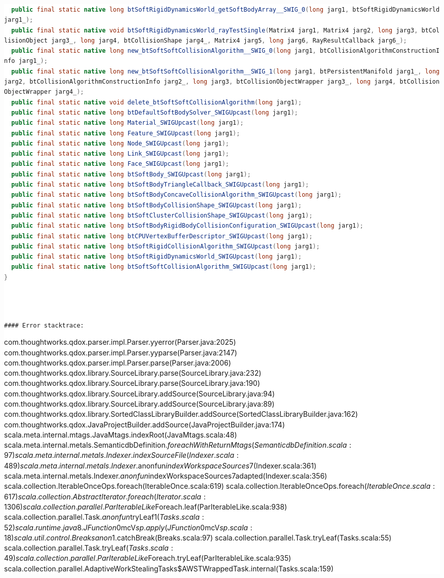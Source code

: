 ```java
  public final static native long btSoftRigidDynamicsWorld_getSoftBodyArray__SWIG_0(long jarg1, btSoftRigidDynamicsWorld jarg1_);
  public final static native void btSoftRigidDynamicsWorld_rayTestSingle(Matrix4 jarg1, Matrix4 jarg2, long jarg3, btCollisionObject jarg3_, long jarg4, btCollisionShape jarg4_, Matrix4 jarg5, long jarg6, RayResultCallback jarg6_);
  public final static native long new_btSoftSoftCollisionAlgorithm__SWIG_0(long jarg1, btCollisionAlgorithmConstructionInfo jarg1_);
  public final static native long new_btSoftSoftCollisionAlgorithm__SWIG_1(long jarg1, btPersistentManifold jarg1_, long jarg2, btCollisionAlgorithmConstructionInfo jarg2_, long jarg3, btCollisionObjectWrapper jarg3_, long jarg4, btCollisionObjectWrapper jarg4_);
  public final static native void delete_btSoftSoftCollisionAlgorithm(long jarg1);
  public final static native long btDefaultSoftBodySolver_SWIGUpcast(long jarg1);
  public final static native long Material_SWIGUpcast(long jarg1);
  public final static native long Feature_SWIGUpcast(long jarg1);
  public final static native long Node_SWIGUpcast(long jarg1);
  public final static native long Link_SWIGUpcast(long jarg1);
  public final static native long Face_SWIGUpcast(long jarg1);
  public final static native long btSoftBody_SWIGUpcast(long jarg1);
  public final static native long btSoftBodyTriangleCallback_SWIGUpcast(long jarg1);
  public final static native long btSoftBodyConcaveCollisionAlgorithm_SWIGUpcast(long jarg1);
  public final static native long btSoftBodyCollisionShape_SWIGUpcast(long jarg1);
  public final static native long btSoftClusterCollisionShape_SWIGUpcast(long jarg1);
  public final static native long btSoftBodyRigidBodyCollisionConfiguration_SWIGUpcast(long jarg1);
  public final static native long btCPUVertexBufferDescriptor_SWIGUpcast(long jarg1);
  public final static native long btSoftRigidCollisionAlgorithm_SWIGUpcast(long jarg1);
  public final static native long btSoftRigidDynamicsWorld_SWIGUpcast(long jarg1);
  public final static native long btSoftSoftCollisionAlgorithm_SWIGUpcast(long jarg1);
}
```

```



#### Error stacktrace:

```
com.thoughtworks.qdox.parser.impl.Parser.yyerror(Parser.java:2025)
	com.thoughtworks.qdox.parser.impl.Parser.yyparse(Parser.java:2147)
	com.thoughtworks.qdox.parser.impl.Parser.parse(Parser.java:2006)
	com.thoughtworks.qdox.library.SourceLibrary.parse(SourceLibrary.java:232)
	com.thoughtworks.qdox.library.SourceLibrary.parse(SourceLibrary.java:190)
	com.thoughtworks.qdox.library.SourceLibrary.addSource(SourceLibrary.java:94)
	com.thoughtworks.qdox.library.SourceLibrary.addSource(SourceLibrary.java:89)
	com.thoughtworks.qdox.library.SortedClassLibraryBuilder.addSource(SortedClassLibraryBuilder.java:162)
	com.thoughtworks.qdox.JavaProjectBuilder.addSource(JavaProjectBuilder.java:174)
	scala.meta.internal.mtags.JavaMtags.indexRoot(JavaMtags.scala:48)
	scala.meta.internal.metals.SemanticdbDefinition$.foreachWithReturnMtags(SemanticdbDefinition.scala:97)
	scala.meta.internal.metals.Indexer.indexSourceFile(Indexer.scala:489)
	scala.meta.internal.metals.Indexer.$anonfun$indexWorkspaceSources$7(Indexer.scala:361)
	scala.meta.internal.metals.Indexer.$anonfun$indexWorkspaceSources$7$adapted(Indexer.scala:356)
	scala.collection.IterableOnceOps.foreach(IterableOnce.scala:619)
	scala.collection.IterableOnceOps.foreach$(IterableOnce.scala:617)
	scala.collection.AbstractIterator.foreach(Iterator.scala:1306)
	scala.collection.parallel.ParIterableLike$Foreach.leaf(ParIterableLike.scala:938)
	scala.collection.parallel.Task.$anonfun$tryLeaf$1(Tasks.scala:52)
	scala.runtime.java8.JFunction0$mcV$sp.apply(JFunction0$mcV$sp.scala:18)
	scala.util.control.Breaks$$anon$1.catchBreak(Breaks.scala:97)
	scala.collection.parallel.Task.tryLeaf(Tasks.scala:55)
	scala.collection.parallel.Task.tryLeaf$(Tasks.scala:49)
	scala.collection.parallel.ParIterableLike$Foreach.tryLeaf(ParIterableLike.scala:935)
	scala.collection.parallel.AdaptiveWorkStealingTasks$AWSTWrappedTask.internal(Tasks.scala:159)